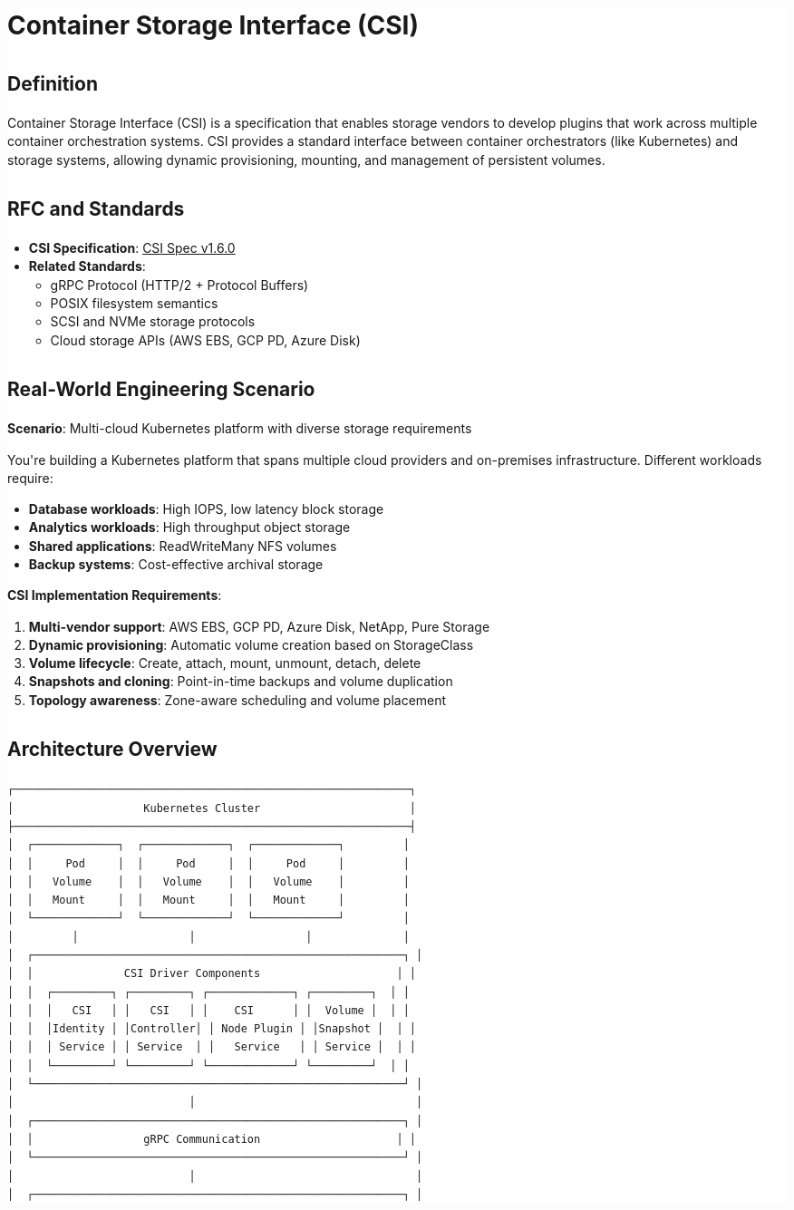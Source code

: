 # Container Storage Interface (CSI)

## Definition

Container Storage Interface (CSI) is a specification that enables storage vendors to develop plugins that work across multiple container orchestration systems. CSI provides a standard interface between container orchestrators (like Kubernetes) and storage systems, allowing dynamic provisioning, mounting, and management of persistent volumes.

## RFC and Standards

- **CSI Specification**: [CSI Spec v1.6.0](https://github.com/container-storage-interface/spec)
- **Related Standards**:
  - gRPC Protocol (HTTP/2 + Protocol Buffers)
  - POSIX filesystem semantics
  - SCSI and NVMe storage protocols
  - Cloud storage APIs (AWS EBS, GCP PD, Azure Disk)

## Real-World Engineering Scenario

**Scenario**: Multi-cloud Kubernetes platform with diverse storage requirements

You're building a Kubernetes platform that spans multiple cloud providers and on-premises infrastructure. Different workloads require:
- **Database workloads**: High IOPS, low latency block storage
- **Analytics workloads**: High throughput object storage
- **Shared applications**: ReadWriteMany NFS volumes
- **Backup systems**: Cost-effective archival storage

**CSI Implementation Requirements**:
1. **Multi-vendor support**: AWS EBS, GCP PD, Azure Disk, NetApp, Pure Storage
2. **Dynamic provisioning**: Automatic volume creation based on StorageClass
3. **Volume lifecycle**: Create, attach, mount, unmount, detach, delete
4. **Snapshots and cloning**: Point-in-time backups and volume duplication
5. **Topology awareness**: Zone-aware scheduling and volume placement

## Architecture Overview

```
┌─────────────────────────────────────────────────────────────┐
│                    Kubernetes Cluster                       │
├─────────────────────────────────────────────────────────────┤
│  ┌─────────────┐  ┌─────────────┐  ┌─────────────┐         │
│  │     Pod     │  │     Pod     │  │     Pod     │         │
│  │   Volume    │  │   Volume    │  │   Volume    │         │
│  │   Mount     │  │   Mount     │  │   Mount     │         │
│  └─────────────┘  └─────────────┘  └─────────────┘         │
│         │                 │                 │              │
│  ┌─────────────────────────────────────────────────────────┐ │
│  │              CSI Driver Components                     │ │
│  │  ┌─────────┐ ┌─────────┐ ┌─────────────┐ ┌─────────┐  │ │
│  │  │   CSI   │ │   CSI   │ │    CSI      │ │  Volume │  │ │
│  │  │Identity │ │Controller│ │ Node Plugin │ │Snapshot │  │ │
│  │  │ Service │ │ Service  │ │   Service   │ │ Service │  │ │
│  │  └─────────┘ └─────────┘ └─────────────┘ └─────────┘  │ │
│  └─────────────────────────────────────────────────────────┘ │
│                           │                                  │
│  ┌─────────────────────────────────────────────────────────┐ │
│  │                 gRPC Communication                     │ │
│  └─────────────────────────────────────────────────────────┘ │
│                           │                                  │
│  ┌─────────────────────────────────────────────────────────┐ │
```